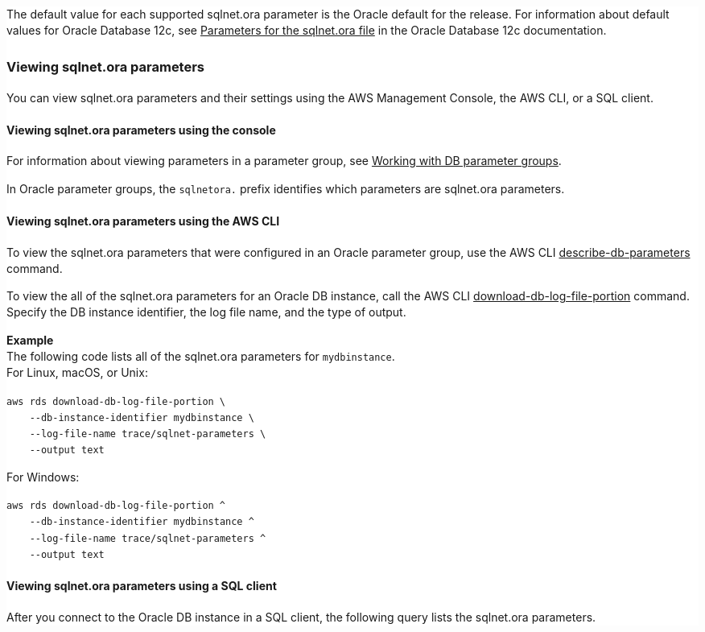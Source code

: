 The default value for each supported sqlnet\.ora parameter is the Oracle default for the release\. For information about default values for Oracle Database 12c, see [Parameters for the sqlnet\.ora file](https://docs.oracle.com/database/121/NETRF/sqlnet.htm#NETRF006) in the Oracle Database 12c documentation\. 

### Viewing sqlnet\.ora parameters<a name="USER_ModifyInstance.Oracle.sqlnet.Viewing"></a>

You can view sqlnet\.ora parameters and their settings using the AWS Management Console, the AWS CLI, or a SQL client\.

#### Viewing sqlnet\.ora parameters using the console<a name="USER_ModifyInstance.Oracle.sqlnet.Viewing.Console"></a>

For information about viewing parameters in a parameter group, see [Working with DB parameter groups](USER_WorkingWithParamGroups.md)\.

In Oracle parameter groups, the `sqlnetora.` prefix identifies which parameters are sqlnet\.ora parameters\.

#### Viewing sqlnet\.ora parameters using the AWS CLI<a name="USER_ModifyInstance.Oracle.sqlnet.Viewing.CLI"></a>

To view the sqlnet\.ora parameters that were configured in an Oracle parameter group, use the AWS CLI [describe\-db\-parameters](https://docs.aws.amazon.com/cli/latest/reference/rds/describe-db-parameters.html) command\.

To view the all of the sqlnet\.ora parameters for an Oracle DB instance, call the AWS CLI [download\-db\-log\-file\-portion](https://docs.aws.amazon.com/cli/latest/reference/rds/download-db-log-file-portion.html) command\. Specify the DB instance identifier, the log file name, and the type of output\. 

**Example**  
The following code lists all of the sqlnet\.ora parameters for `mydbinstance`\.   
For Linux, macOS, or Unix:  

```
aws rds download-db-log-file-portion \
    --db-instance-identifier mydbinstance \
    --log-file-name trace/sqlnet-parameters \
    --output text
```
For Windows:  

```
aws rds download-db-log-file-portion ^
    --db-instance-identifier mydbinstance ^
    --log-file-name trace/sqlnet-parameters ^
    --output text
```

#### Viewing sqlnet\.ora parameters using a SQL client<a name="USER_ModifyInstance.Oracle.sqlnet.Viewing.SQL"></a>

After you connect to the Oracle DB instance in a SQL client, the following query lists the sqlnet\.ora parameters\.
